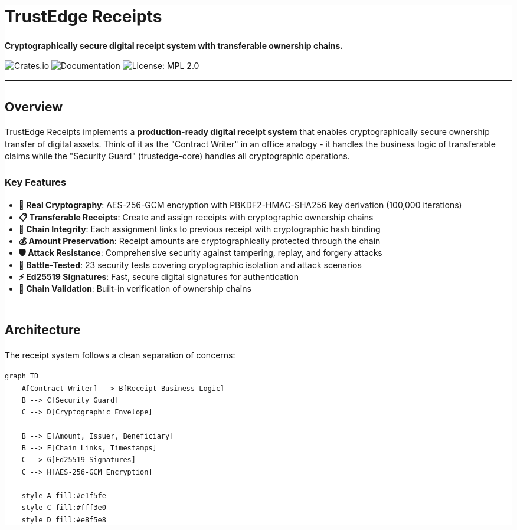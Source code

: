 

# TrustEdge Receipts

**Cryptographically secure digital receipt system with transferable ownership chains.**

[![Crates.io](https://img.shields.io/crates/v/trustedge-receipts.svg)](https://crates.io/crates/trustedge-receipts)
[![Documentation](https://docs.rs/trustedge-receipts/badge.svg)](https://docs.rs/trustedge-receipts)
[![License: MPL 2.0](https://img.shields.io/badge/License-MPL_2.0-brightgreen.svg)](https://opensource.org/licenses/MPL-2.0)

---

## Overview

TrustEdge Receipts implements a **production-ready digital receipt system** that enables cryptographically secure ownership transfer of digital assets. Think of it as the "Contract Writer" in an office analogy - it handles the business logic of transferable claims while the "Security Guard" (trustedge-core) handles all cryptographic operations.

### Key Features

- **🔐 Real Cryptography**: AES-256-GCM encryption with PBKDF2-HMAC-SHA256 key derivation (100,000 iterations)
- **📋 Transferable Receipts**: Create and assign receipts with cryptographic ownership chains
- **🔗 Chain Integrity**: Each assignment links to previous receipt with cryptographic hash binding
- **💰 Amount Preservation**: Receipt amounts are cryptographically protected through the chain
- **🛡️ Attack Resistance**: Comprehensive security against tampering, replay, and forgery attacks
- **🧪 Battle-Tested**: 23 security tests covering cryptographic isolation and attack scenarios
- **⚡ Ed25519 Signatures**: Fast, secure digital signatures for authentication
- **🔄 Chain Validation**: Built-in verification of ownership chains

---

## Architecture

The receipt system follows a clean separation of concerns:

```mermaid
graph TD
    A[Contract Writer] --> B[Receipt Business Logic]
    B --> C[Security Guard]
    C --> D[Cryptographic Envelope]
    
    B --> E[Amount, Issuer, Beneficiary]
    B --> F[Chain Links, Timestamps]
    C --> G[Ed25519 Signatures]
    C --> H[AES-256-GCM Encryption]
    
    style A fill:#e1f5fe
    style C fill:#fff3e0
    style D fill:#e8f5e8
```

